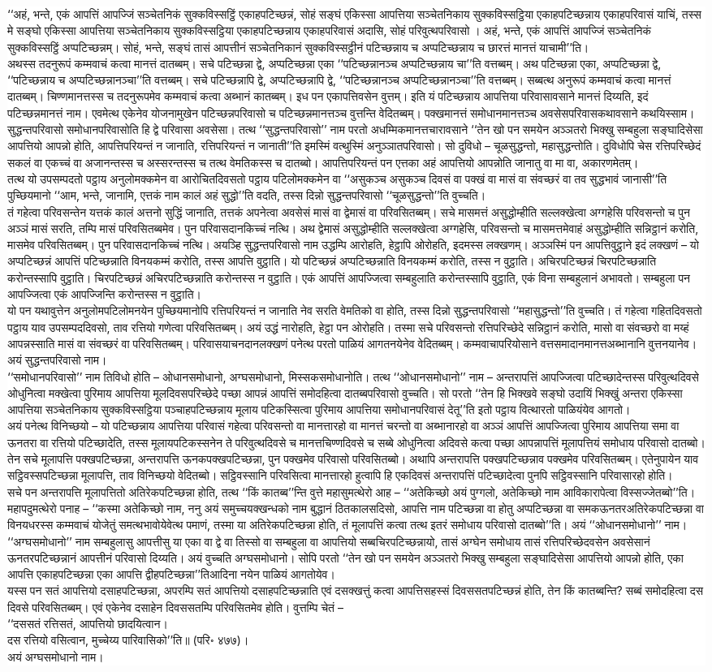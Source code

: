 ‘‘अहं, भन्ते, एकं आपत्तिं आपज्जिं सञ्चेतनिकं सुक्कविस्सट्ठिं एकाहपटिच्छन्नं, सोहं सङ्घं एकिस्सा आपत्तिया सञ्चेतनिकाय सुक्कविस्सट्ठिया एकाहपटिच्छन्नाय एकाहपरिवासं याचिं, तस्स मे सङ्घो एकिस्सा आपत्तिया सञ्चेतनिकाय सुक्कविस्सट्ठिया एकाहपटिच्छन्नाय एकाहपरिवासं अदासि, सोहं परिवुत्थपरिवासो । अहं, भन्ते, एकं आपत्तिं आपज्जिं सञ्चेतनिकं सुक्कविस्सट्ठिं अप्पटिच्छन्नम्। सोहं, भन्ते, सङ्घं तासं आपत्तीनं सञ्चेतनिकानं सुक्कविस्सट्ठीनं पटिच्छन्नाय च अप्पटिच्छन्नाय च छारत्तं मानत्तं याचामी’’ति।  
अथस्स तदनुरूपं कम्मवाचं कत्वा मानत्तं दातब्बम्। सचे पटिच्छन्ना द्वे, अप्पटिच्छन्ना एका ‘‘पटिच्छन्नानञ्च अप्पटिच्छन्नाय चा’’ति वत्तब्बम्। अथ पटिच्छन्ना एका, अप्पटिच्छन्ना द्वे, ‘‘पटिच्छन्नाय च अप्पटिच्छन्नानञ्चा’’ति वत्तब्बम्। सचे पटिच्छन्नापि द्वे, अप्पटिच्छन्नापि द्वे, ‘‘पटिच्छन्नानञ्च अप्पटिच्छन्नानञ्चा’’ति वत्तब्बम्। सब्बत्थ अनुरूपं कम्मवाचं कत्वा मानत्तं दातब्बम्। चिण्णमानत्तस्स च तदनुरूपमेव कम्मवाचं कत्वा अब्भानं कातब्बम्। इध पन एकापत्तिवसेन वुत्तम्। इति यं पटिच्छन्नाय आपत्तिया परिवासावसाने मानत्तं दिय्यति, इदं पटिच्छन्नमानत्तं नाम। एवमेत्थ एकेनेव योजनामुखेन पटिच्छन्नपरिवासो च पटिच्छन्नमानत्तञ्च वुत्तन्ति वेदितब्बम्। पक्खमानत्तं समोधानमानत्तञ्च अवसेसपरिवासकथावसाने कथयिस्साम।  
सुद्धन्तपरिवासो समोधानपरिवासोति हि द्वे परिवासा अवसेसा। तत्थ ‘‘सुद्धन्तपरिवासो’’ नाम परतो अधम्मिकमानत्तचारावसाने ‘‘तेन खो पन समयेन अञ्ञतरो भिक्खु सम्बहुला सङ्घादिसेसा आपत्तियो आपन्नो होति, आपत्तिपरियन्तं न जानाति, रत्तिपरियन्तं न जानाती’’ति इमस्मिं वत्थुस्मिं अनुञ्ञातपरिवासो। सो दुविधो – चूळसुद्धन्तो, महासुद्धन्तोति। दुविधोपि चेस रत्तिपरिच्छेदं सकलं वा एकच्चं वा अजानन्तस्स च अस्सरन्तस्स च तत्थ वेमतिकस्स च दातब्बो। आपत्तिपरियन्तं पन एत्तका अहं आपत्तियो आपन्नोति जानातु वा मा वा, अकारणमेतम्।  
तत्थ यो उपसम्पदतो पट्ठाय अनुलोमक्कमेन वा आरोचितदिवसतो पट्ठाय पटिलोमक्कमेन वा ‘‘असुकञ्च असुकञ्च दिवसं वा पक्खं वा मासं वा संवच्छरं वा तव सुद्धभावं जानासी’’ति पुच्छियमानो ‘‘आम, भन्ते, जानामि, एत्तकं नाम कालं अहं सुद्धो’’ति वदति, तस्स दिन्नो सुद्धन्तपरिवासो ‘‘चूळसुद्धन्तो’’ति वुच्चति।  
तं गहेत्वा परिवसन्तेन यत्तकं कालं अत्तनो सुद्धिं जानाति, तत्तकं अपनेत्वा अवसेसं मासं वा द्वेमासं वा परिवसितब्बम्। सचे मासमत्तं असुद्धोम्हीति सल्लक्खेत्वा अग्गहेसि परिवसन्तो च पुन अञ्ञं मासं सरति, तम्पि मासं परिवसितब्बमेव। पुन परिवासदानकिच्चं नत्थि। अथ द्वेमासं असुद्धोम्हीति सल्लक्खेत्वा अग्गहेसि, परिवसन्तो च मासमत्तमेवाहं असुद्धोम्हीति सन्निट्ठानं करोति, मासमेव परिवसितब्बम्। पुन परिवासदानकिच्चं नत्थि। अयञ्हि सुद्धन्तपरिवासो नाम उद्धम्पि आरोहति, हेट्ठापि ओरोहति, इदमस्स लक्खणम्। अञ्ञस्मिं पन आपत्तिवुट्ठाने इदं लक्खणं – यो अप्पटिच्छन्नं आपत्तिं पटिच्छन्नाति विनयकम्मं करोति, तस्स आपत्ति वुट्ठाति। यो पटिच्छन्नं अप्पटिच्छन्नाति विनयकम्मं करोति, तस्स न वुट्ठाति। अचिरपटिच्छन्नं चिरपटिच्छन्नाति करोन्तस्सापि वुट्ठाति। चिरपटिच्छन्नं अचिरपटिच्छन्नाति करोन्तस्स न वुट्ठाति। एकं आपत्तिं आपज्जित्वा सम्बहुलाति करोन्तस्सापि वुट्ठाति, एकं विना सम्बहुलानं अभावतो। सम्बहुला पन आपज्जित्वा एकं आपज्जिन्ति करोन्तस्स न वुट्ठाति।  
यो पन यथावुत्तेन अनुलोमपटिलोमनयेन पुच्छियमानोपि रत्तिपरियन्तं न जानाति नेव सरति वेमतिको वा होति, तस्स दिन्नो सुद्धन्तपरिवासो ‘‘महासुद्धन्तो’’ति वुच्चति। तं गहेत्वा गहितदिवसतो पट्ठाय याव उपसम्पददिवसो, ताव रत्तियो गणेत्वा परिवसितब्बम्। अयं उद्धं नारोहति, हेट्ठा पन ओरोहति। तस्मा सचे परिवसन्तो रत्तिपरिच्छेदे सन्निट्ठानं करोति, मासो वा संवच्छरो वा मय्हं आपन्नस्साति मासं वा संवच्छरं वा परिवसितब्बम्। परिवासयाचनदानलक्खणं पनेत्थ परतो पाळियं आगतनयेनेव वेदितब्बम्। कम्मवाचापरियोसाने वत्तसमादानमानत्तअब्भानानि वुत्तनयानेव। अयं सुद्धन्तपरिवासो नाम।  
‘‘समोधानपरिवासो’’ नाम तिविधो होति – ओधानसमोधानो, अग्घसमोधानो, मिस्सकसमोधानोति। तत्थ ‘‘ओधानसमोधानो’’ नाम – अन्तरापत्तिं आपज्जित्वा पटिच्छादेन्तस्स परिवुत्थदिवसे ओधुनित्वा मक्खेत्वा पुरिमाय आपत्तिया मूलदिवसपरिच्छेदे पच्छा आपन्नं आपत्तिं समोदहित्वा दातब्बपरिवासो वुच्चति। सो परतो ‘‘तेन हि भिक्खवे सङ्घो उदायिं भिक्खुं अन्तरा एकिस्सा आपत्तिया सञ्चेतनिकाय सुक्कविस्सट्ठिया पञ्चाहपटिच्छन्नाय मूलाय पटिकस्सित्वा पुरिमाय आपत्तिया समोधानपरिवासं देतू’’ति इतो पट्ठाय वित्थारतो पाळियंयेव आगतो।  
अयं पनेत्थ विनिच्छयो – यो पटिच्छन्नाय आपत्तिया परिवासं गहेत्वा परिवसन्तो वा मानत्तारहो वा मानत्तं चरन्तो वा अब्भानारहो वा अञ्ञं आपत्तिं आपज्जित्वा पुरिमाय आपत्तिया समा वा ऊनतरा वा रत्तियो पटिच्छादेति, तस्स मूलायपटिकस्सनेन ते परिवुत्थदिवसे च मानत्तचिण्णदिवसे च सब्बे ओधुनित्वा अदिवसे कत्वा पच्छा आपन्नापत्तिं मूलापत्तियं समोधाय परिवासो दातब्बो। तेन सचे मूलापत्ति पक्खपटिच्छन्ना, अन्तरापत्ति ऊनकपक्खपटिच्छन्ना, पुन पक्खमेव परिवासो परिवसितब्बो। अथापि अन्तरापत्ति पक्खपटिच्छन्नाव पक्खमेव परिवसितब्बम्। एतेनुपायेन याव सट्ठिवस्सपटिच्छन्ना मूलापत्ति, ताव विनिच्छयो वेदितब्बो। सट्ठिवस्सानि परिवसित्वा मानत्तारहो हुत्वापि हि एकदिवसं अन्तरापत्तिं पटिच्छादेत्वा पुनपि सट्ठिवस्सानि परिवासारहो होति।  
सचे पन अन्तरापत्ति मूलापत्तितो अतिरेकपटिच्छन्ना होति, तत्थ ‘‘किं कातब्ब’’न्ति वुत्ते महासुमत्थेरो आह – ‘‘अतेकिच्छो अयं पुग्गलो, अतेकिच्छो नाम आविकारापेत्वा विस्सज्जेतब्बो’’ति। महापदुमत्थेरो पनाह – ‘‘कस्मा अतेकिच्छो नाम, ननु अयं समुच्चयक्खन्धको नाम बुद्धानं ठितकालसदिसो, आपत्ति नाम पटिच्छन्ना वा होतु अप्पटिच्छन्ना वा समकऊनतरअतिरेकपटिच्छन्ना वा विनयधरस्स कम्मवाचं योजेतुं समत्थभावोयेवेत्थ पमाणं, तस्मा या अतिरेकपटिच्छन्ना होति, तं मूलापत्तिं कत्वा तत्थ इतरं समोधाय परिवासो दातब्बो’’ति। अयं ‘‘ओधानसमोधानो’’ नाम।  
‘‘अग्घसमोधानो’’ नाम सम्बहुलासु आपत्तीसु या एका वा द्वे वा तिस्सो वा सम्बहुला वा आपत्तियो सब्बचिरपटिच्छन्नायो, तासं अग्घेन समोधाय तासं रत्तिपरिच्छेदवसेन अवसेसानं ऊनतरपटिच्छन्नानं आपत्तीनं परिवासो दिय्यति। अयं वुच्चति अग्घसमोधानो। सोपि परतो ‘‘तेन खो पन समयेन अञ्ञतरो भिक्खु सम्बहुला सङ्घादिसेसा आपत्तियो आपन्नो होति, एका आपत्ति एकाहपटिच्छन्ना एका आपत्ति द्वीहपटिच्छन्ना’’तिआदिना नयेन पाळियं आगतोयेव।  
यस्स पन सतं आपत्तियो दसाहपटिच्छन्ना, अपरम्पि सतं आपत्तियो दसाहपटिच्छन्नाति एवं दसक्खत्तुं कत्वा आपत्तिसहस्सं दिवससतपटिच्छन्नं होति, तेन किं कातब्बन्ति? सब्बं समोदहित्वा दस दिवसे परिवसितब्बम्। एवं एकेनेव दसाहेन दिवससतम्पि परिवसितमेव होति। वुत्तम्पि चेतं –  
‘‘दससतं रत्तिसतं, आपत्तियो छादयित्वान।  
दस रत्तियो वसित्वान, मुच्चेय्य पारिवासिको’’ति॥ (परि॰ ४७७)।  
अयं अग्घसमोधानो नाम।  